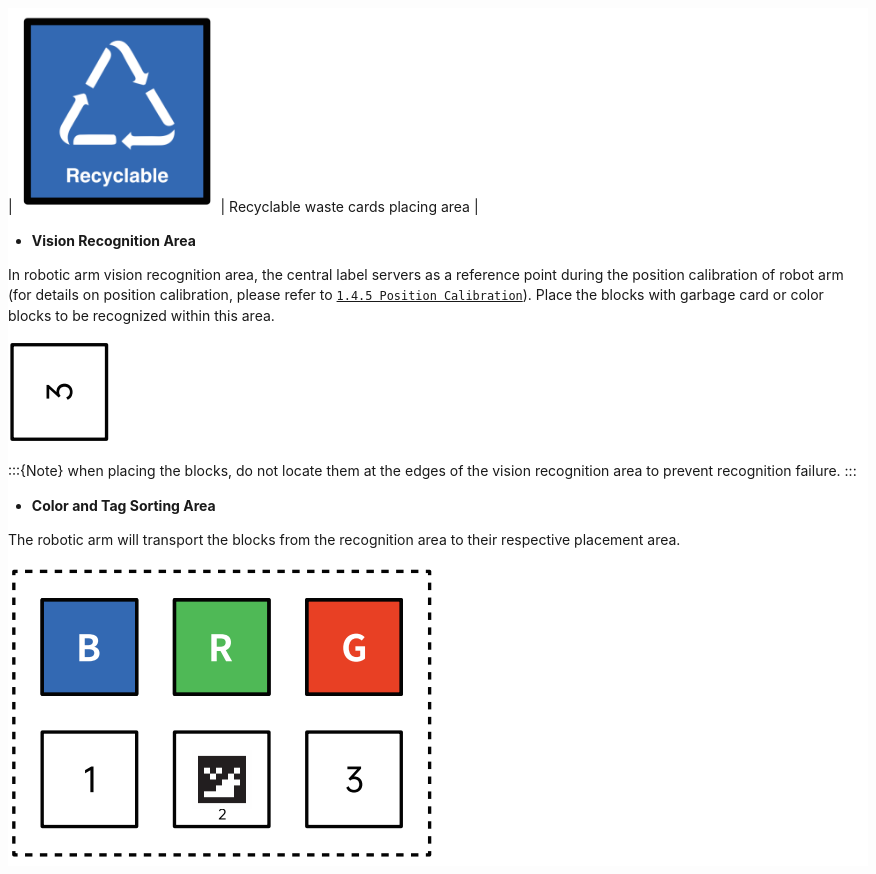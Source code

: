 | <img src="../_static/media/chapter_1/section_1/media/image82.png" style="width:200px" /> | Recyclable waste cards placing area |

* **Vision Recognition Area**

In robotic arm vision recognition area, the central label servers as a reference point during the position calibration of robot arm (for details on position calibration, please refer to [`1.4.5 Position Calibration`]()). Place the blocks with garbage card or color blocks to be recognized within this area.

<img src="../_static/media/chapter_1/section_1/media/image83.png" class="common_img" />

:::{Note}
when placing the blocks, do not locate them at the edges of the vision recognition area to prevent recognition failure.
:::

* **Color and Tag Sorting Area**

The robotic arm will transport the blocks from the recognition area to their respective placement area.

<img src="../_static/media/chapter_1/section_1/media/image84.png" class="common_img" />
